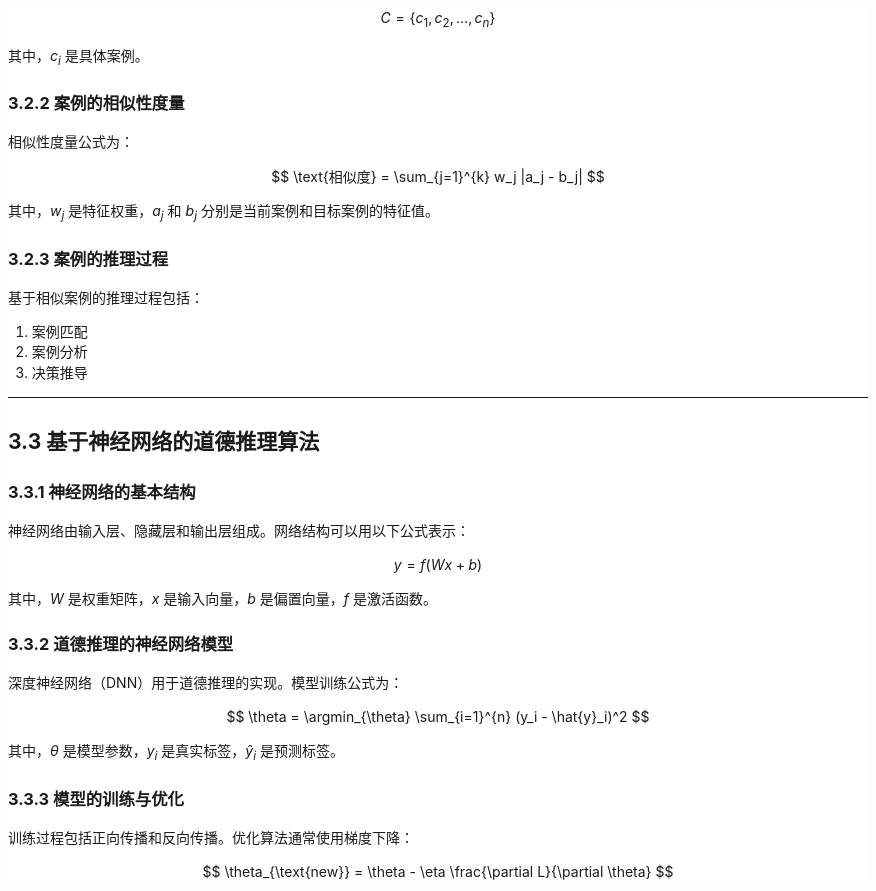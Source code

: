 $$
C = \{ c_1, c_2, \dots, c_n \}
$$

其中，$c_i$ 是具体案例。

### 3.2.2 案例的相似性度量

相似性度量公式为：

$$
\text{相似度} = \sum_{j=1}^{k} w_j |a_j - b_j|
$$

其中，$w_j$ 是特征权重，$a_j$ 和 $b_j$ 分别是当前案例和目标案例的特征值。

### 3.2.3 案例的推理过程

基于相似案例的推理过程包括：

1. 案例匹配
2. 案例分析
3. 决策推导

---

## 3.3 基于神经网络的道德推理算法

### 3.3.1 神经网络的基本结构

神经网络由输入层、隐藏层和输出层组成。网络结构可以用以下公式表示：

$$
y = f(W x + b)
$$

其中，$W$ 是权重矩阵，$x$ 是输入向量，$b$ 是偏置向量，$f$ 是激活函数。

### 3.3.2 道德推理的神经网络模型

深度神经网络（DNN）用于道德推理的实现。模型训练公式为：

$$
\theta = \argmin_{\theta} \sum_{i=1}^{n} (y_i - \hat{y}_i)^2
$$

其中，$\theta$ 是模型参数，$y_i$ 是真实标签，$\hat{y}_i$ 是预测标签。

### 3.3.3 模型的训练与优化

训练过程包括正向传播和反向传播。优化算法通常使用梯度下降：

$$
\theta_{\text{new}} = \theta - \eta \frac{\partial L}{\partial \theta}
$$
